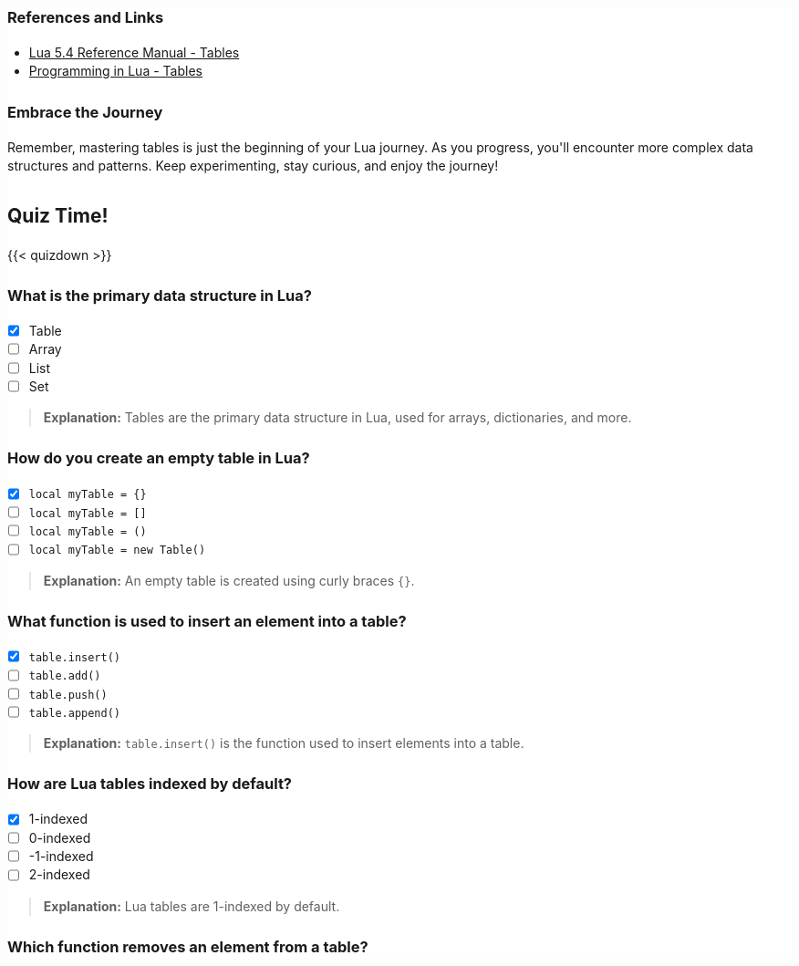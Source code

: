 ### References and Links

- [Lua 5.4 Reference Manual - Tables](https://www.lua.org/manual/5.4/manual.html#2.1)
- [Programming in Lua - Tables](https://www.lua.org/pil/2.5.html)

### Embrace the Journey

Remember, mastering tables is just the beginning of your Lua journey. As you progress, you'll encounter more complex data structures and patterns. Keep experimenting, stay curious, and enjoy the journey!

## Quiz Time!

{{< quizdown >}}

### What is the primary data structure in Lua?

- [x] Table
- [ ] Array
- [ ] List
- [ ] Set

> **Explanation:** Tables are the primary data structure in Lua, used for arrays, dictionaries, and more.

### How do you create an empty table in Lua?

- [x] `local myTable = {}`
- [ ] `local myTable = []`
- [ ] `local myTable = ()`
- [ ] `local myTable = new Table()`

> **Explanation:** An empty table is created using curly braces `{}`.

### What function is used to insert an element into a table?

- [x] `table.insert()`
- [ ] `table.add()`
- [ ] `table.push()`
- [ ] `table.append()`

> **Explanation:** `table.insert()` is the function used to insert elements into a table.

### How are Lua tables indexed by default?

- [x] 1-indexed
- [ ] 0-indexed
- [ ] -1-indexed
- [ ] 2-indexed

> **Explanation:** Lua tables are 1-indexed by default.

### Which function removes an element from a table?
